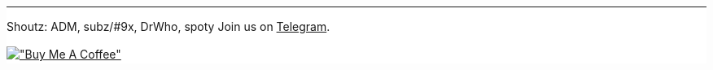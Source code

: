
---
Shoutz: ADM, subz/#9x, DrWho, spoty
Join us on [Telegram](https://t.me/thcorg).

[!["Buy Me A Coffee"](https://www.buymeacoffee.com/assets/img/custom_images/yellow_img.png)](https://www.buymeacoffee.com/hackerschoice)
